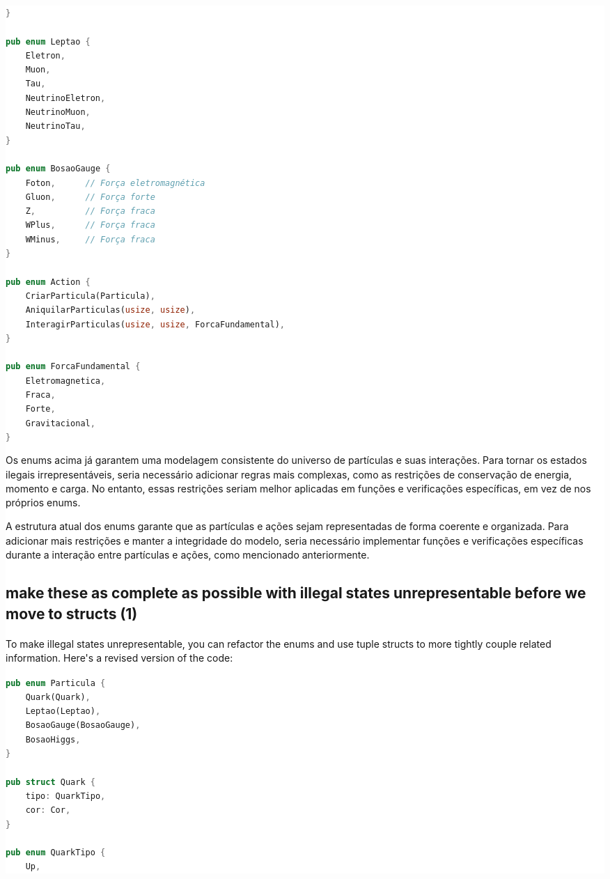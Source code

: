 ```rust
}

pub enum Leptao {
    Eletron,
    Muon,
    Tau,
    NeutrinoEletron,
    NeutrinoMuon,
    NeutrinoTau,
}

pub enum BosaoGauge {
    Foton,      // Força eletromagnética
    Gluon,      // Força forte
    Z,          // Força fraca
    WPlus,      // Força fraca
    WMinus,     // Força fraca
}

pub enum Action {
    CriarParticula(Particula),
    AniquilarParticulas(usize, usize),
    InteragirParticulas(usize, usize, ForcaFundamental),
}

pub enum ForcaFundamental {
    Eletromagnetica,
    Fraca,
    Forte,
    Gravitacional,
}
```

Os enums acima já garantem uma modelagem consistente do universo de partículas e suas interações. Para tornar os estados ilegais irrepresentáveis, seria necessário adicionar regras mais complexas, como as restrições de conservação de energia, momento e carga. No entanto, essas restrições seriam melhor aplicadas em funções e verificações específicas, em vez de nos próprios enums.

A estrutura atual dos enums garante que as partículas e ações sejam representadas de forma coerente e organizada. Para adicionar mais restrições e manter a integridade do modelo, seria necessário implementar funções e verificações específicas durante a interação entre partículas e ações, como mencionado anteriormente.

## make these as complete as possible with illegal states unrepresentable before we move to structs (1)

To make illegal states unrepresentable, you can refactor the enums and use tuple structs to more tightly couple related information. Here's a revised version of the code:

```rust
pub enum Particula {
    Quark(Quark),
    Leptao(Leptao),
    BosaoGauge(BosaoGauge),
    BosaoHiggs,
}

pub struct Quark {
    tipo: QuarkTipo,
    cor: Cor,
}

pub enum QuarkTipo {
    Up,
```